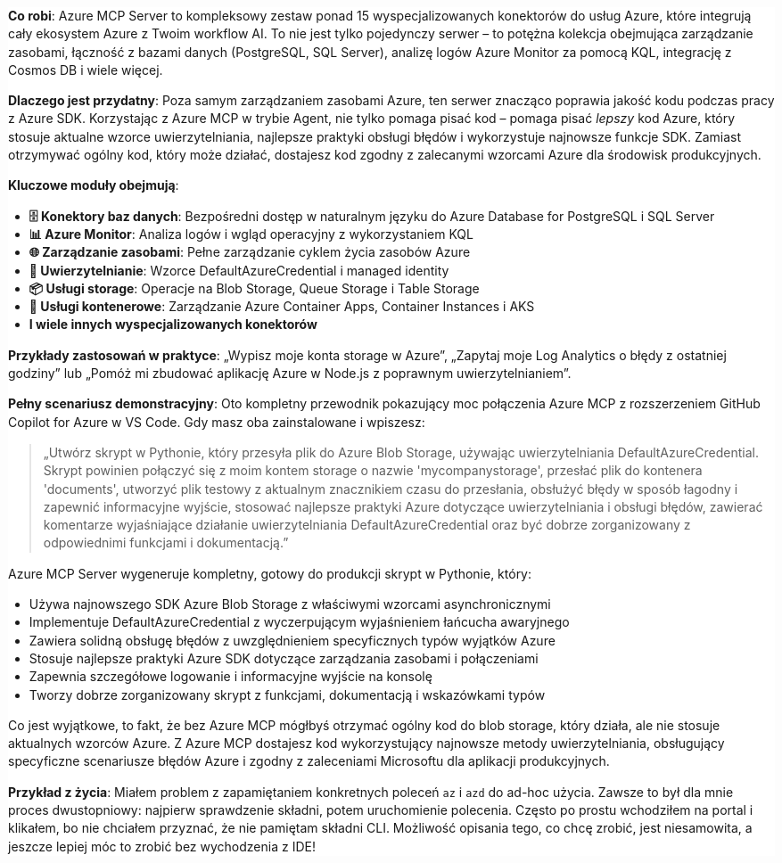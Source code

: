 **Co robi**: Azure MCP Server to kompleksowy zestaw ponad 15 wyspecjalizowanych konektorów do usług Azure, które integrują cały ekosystem Azure z Twoim workflow AI. To nie jest tylko pojedynczy serwer – to potężna kolekcja obejmująca zarządzanie zasobami, łączność z bazami danych (PostgreSQL, SQL Server), analizę logów Azure Monitor za pomocą KQL, integrację z Cosmos DB i wiele więcej.

**Dlaczego jest przydatny**: Poza samym zarządzaniem zasobami Azure, ten serwer znacząco poprawia jakość kodu podczas pracy z Azure SDK. Korzystając z Azure MCP w trybie Agent, nie tylko pomaga pisać kod – pomaga pisać *lepszy* kod Azure, który stosuje aktualne wzorce uwierzytelniania, najlepsze praktyki obsługi błędów i wykorzystuje najnowsze funkcje SDK. Zamiast otrzymywać ogólny kod, który może działać, dostajesz kod zgodny z zalecanymi wzorcami Azure dla środowisk produkcyjnych.

**Kluczowe moduły obejmują**:
- **🗄️ Konektory baz danych**: Bezpośredni dostęp w naturalnym języku do Azure Database for PostgreSQL i SQL Server
- **📊 Azure Monitor**: Analiza logów i wgląd operacyjny z wykorzystaniem KQL
- **🌐 Zarządzanie zasobami**: Pełne zarządzanie cyklem życia zasobów Azure
- **🔐 Uwierzytelnianie**: Wzorce DefaultAzureCredential i managed identity
- **📦 Usługi storage**: Operacje na Blob Storage, Queue Storage i Table Storage
- **🚀 Usługi kontenerowe**: Zarządzanie Azure Container Apps, Container Instances i AKS
- **I wiele innych wyspecjalizowanych konektorów**

**Przykłady zastosowań w praktyce**: „Wypisz moje konta storage w Azure”, „Zapytaj moje Log Analytics o błędy z ostatniej godziny” lub „Pomóż mi zbudować aplikację Azure w Node.js z poprawnym uwierzytelnianiem”.

**Pełny scenariusz demonstracyjny**: Oto kompletny przewodnik pokazujący moc połączenia Azure MCP z rozszerzeniem GitHub Copilot for Azure w VS Code. Gdy masz oba zainstalowane i wpiszesz:

> „Utwórz skrypt w Pythonie, który przesyła plik do Azure Blob Storage, używając uwierzytelniania DefaultAzureCredential. Skrypt powinien połączyć się z moim kontem storage o nazwie 'mycompanystorage', przesłać plik do kontenera 'documents', utworzyć plik testowy z aktualnym znacznikiem czasu do przesłania, obsłużyć błędy w sposób łagodny i zapewnić informacyjne wyjście, stosować najlepsze praktyki Azure dotyczące uwierzytelniania i obsługi błędów, zawierać komentarze wyjaśniające działanie uwierzytelniania DefaultAzureCredential oraz być dobrze zorganizowany z odpowiednimi funkcjami i dokumentacją.”

Azure MCP Server wygeneruje kompletny, gotowy do produkcji skrypt w Pythonie, który:
- Używa najnowszego SDK Azure Blob Storage z właściwymi wzorcami asynchronicznymi
- Implementuje DefaultAzureCredential z wyczerpującym wyjaśnieniem łańcucha awaryjnego
- Zawiera solidną obsługę błędów z uwzględnieniem specyficznych typów wyjątków Azure
- Stosuje najlepsze praktyki Azure SDK dotyczące zarządzania zasobami i połączeniami
- Zapewnia szczegółowe logowanie i informacyjne wyjście na konsolę
- Tworzy dobrze zorganizowany skrypt z funkcjami, dokumentacją i wskazówkami typów

Co jest wyjątkowe, to fakt, że bez Azure MCP mógłbyś otrzymać ogólny kod do blob storage, który działa, ale nie stosuje aktualnych wzorców Azure. Z Azure MCP dostajesz kod wykorzystujący najnowsze metody uwierzytelniania, obsługujący specyficzne scenariusze błędów Azure i zgodny z zaleceniami Microsoftu dla aplikacji produkcyjnych.

**Przykład z życia**: Miałem problem z zapamiętaniem konkretnych poleceń `az` i `azd` do ad-hoc użycia. Zawsze to był dla mnie proces dwustopniowy: najpierw sprawdzenie składni, potem uruchomienie polecenia. Często po prostu wchodziłem na portal i klikałem, bo nie chciałem przyznać, że nie pamiętam składni CLI. Możliwość opisania tego, co chcę zrobić, jest niesamowita, a jeszcze lepiej móc to zrobić bez wychodzenia z IDE!
